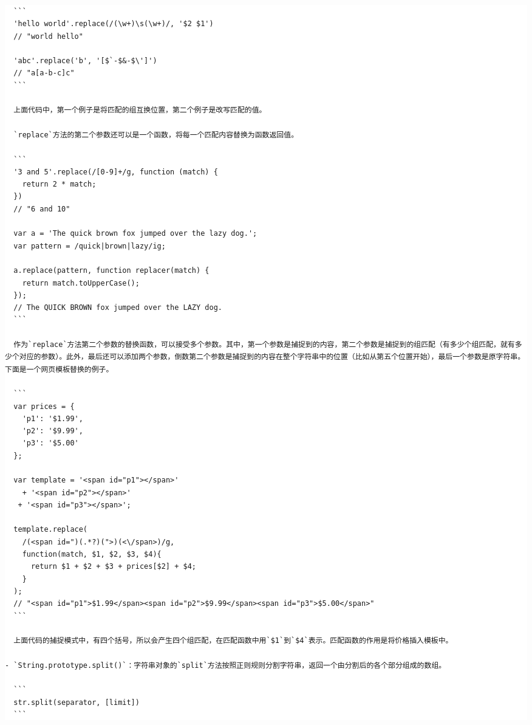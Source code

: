       ```
      'hello world'.replace(/(\w+)\s(\w+)/, '$2 $1')
      // "world hello"
      
      'abc'.replace('b', '[$`-$&-$\']')
      // "a[a-b-c]c"
      ```

      上面代码中，第一个例子是将匹配的组互换位置，第二个例子是改写匹配的值。

      `replace`方法的第二个参数还可以是一个函数，将每一个匹配内容替换为函数返回值。

      ```
      '3 and 5'.replace(/[0-9]+/g, function (match) {
        return 2 * match;
      })
      // "6 and 10"
      
      var a = 'The quick brown fox jumped over the lazy dog.';
      var pattern = /quick|brown|lazy/ig;
      
      a.replace(pattern, function replacer(match) {
        return match.toUpperCase();
      });
      // The QUICK BROWN fox jumped over the LAZY dog.
      ```

      作为`replace`方法第二个参数的替换函数，可以接受多个参数。其中，第一个参数是捕捉到的内容，第二个参数是捕捉到的组匹配（有多少个组匹配，就有多少个对应的参数）。此外，最后还可以添加两个参数，倒数第二个参数是捕捉到的内容在整个字符串中的位置（比如从第五个位置开始），最后一个参数是原字符串。下面是一个网页模板替换的例子。

      ```
      var prices = {
        'p1': '$1.99',
        'p2': '$9.99',
        'p3': '$5.00'
      };
      
      var template = '<span id="p1"></span>'
        + '<span id="p2"></span>'
       + '<span id="p3"></span>';
      
      template.replace(
        /(<span id=")(.*?)(">)(<\/span>)/g,
        function(match, $1, $2, $3, $4){
          return $1 + $2 + $3 + prices[$2] + $4;
        }
      );
      // "<span id="p1">$1.99</span><span id="p2">$9.99</span><span id="p3">$5.00</span>"
      ```

      上面代码的捕捉模式中，有四个括号，所以会产生四个组匹配，在匹配函数中用`$1`到`$4`表示。匹配函数的作用是将价格插入模板中。

    - `String.prototype.split()`：字符串对象的`split`方法按照正则规则分割字符串，返回一个由分割后的各个部分组成的数组。

      ```
      str.split(separator, [limit])
      ```

